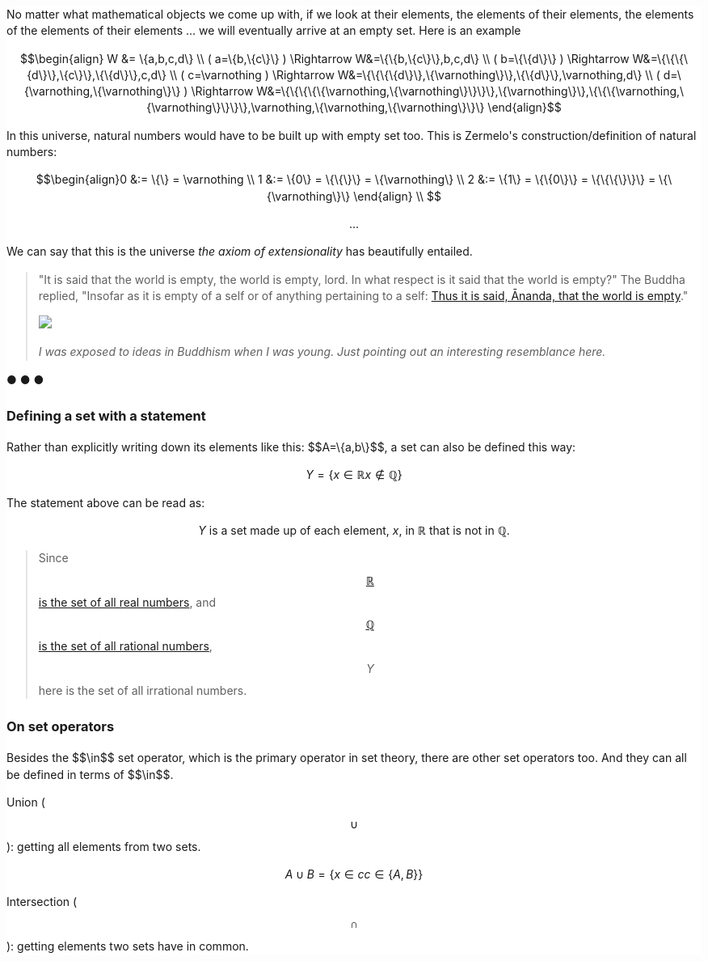 No matter what mathematical objects we come up with, if we look at their elements, the elements of their elements, the elements of the elements of their elements ... we will eventually arrive at an empty set. Here is an example

$$\begin{align} W &= \{a,b,c,d\} \\ ( a=\{b,\{c\}\} ) \Rightarrow W&=\{\{b,\{c\}\},b,c,d\} \\ ( b=\{\{d\}\} ) \Rightarrow W&=\{\{\{\{d\}\},\{c\}\},\{\{d\}\},c,d\} \\ ( c=\varnothing ) \Rightarrow W&=\{\{\{\{d\}\},\{\varnothing\}\},\{\{d\}\},\varnothing,d\} \\ ( d=\{\varnothing,\{\varnothing\}\}  ) \Rightarrow W&=\{\{\{\{\{\varnothing,\{\varnothing\}\}\}\},\{\varnothing\}\},\{\{\{\varnothing,\{\varnothing\}\}\}\},\varnothing,\{\varnothing,\{\varnothing\}\}\} \end{align}$$

In this universe, natural numbers would have to be built up with empty set too. This is Zermelo's construction/definition of natural numbers:

$$\begin{align}0 &:= \{\} = \varnothing \\ 1 &:= \{0\} = \{\{\}\} = \{\varnothing\} \\ 2 &:= \{1\} = \{\{0\}\} = \{\{\{\}\}\} = \{\{\varnothing\}\}  \end{align} \\ $$

$$...$$

We can say that this is the universe <i> the axiom of extensionality </i> has beautifully entailed.


> "It is said that the world is empty, the world is empty, lord. In what respect is it said that the world is empty?" The Buddha replied, "Insofar as it is empty of a self or of anything pertaining to a self: <a target="_blank" href ="http://en.wikipedia.org/wiki/%C5%9A%C5%ABnyat%C4%81">Thus it is said, Ānanda, that the world is empty</a>."
>
><p class="text-center"><img src="/assets/img/mindexplosion.gif"></p>
>
><i>I was exposed to ideas in Buddhism when I was young. Just pointing out an interesting resemblance here.</i>


<p class="text-center"> ● ● ● </p>

<h3 class="_index">Defining a set with a statement</h3>
Rather than explicitly writing down its elements like this: $$A=\{a,b\}$$, a set can also be defined this way:

$$Y=\{x \in \mathbb{R}    x \not\in \mathbb{Q}\}$$

The statement above can be read as:

$$Y \text{ is a set made up of each element, } x \text{, in } \mathbb{R} \text{ that is not in } \mathbb{Q} \text{.}$$

> Since <a target="_blank" href ="http://en.wikipedia.org/wiki/Real_numbers">$$\mathbb{R}$$ is the set of all real numbers</a>, and <a target="_blank" href ="http://en.wikipedia.org/wiki/Rational_number">$$\mathbb{Q}$$ is the set of all rational numbers</a>, $$Y$$ here is the set of all irrational numbers.

<h3 class="_index">On set operators</h3>
Besides the $$\in$$ set operator, which is the primary operator in set theory, there are other set operators too. And they can all be defined in terms of $$\in$$.

<span class="hightlight">Union ( $$\cup$$ )</span>: getting all elements from two sets.

$$A \cup B = \{x \in c   c \in \{A,B\}\}$$

<span class="hightlight">Intersection ( $$\cap$$ )</span>: getting elements two sets have in common.
